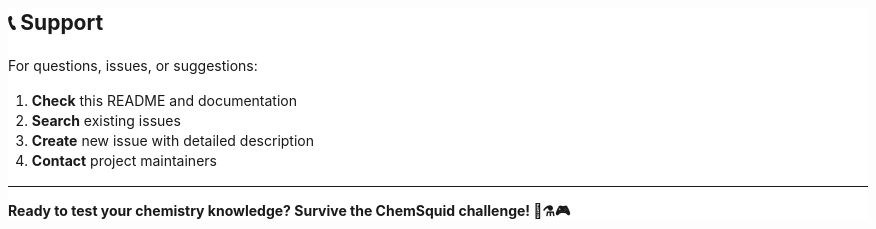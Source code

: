 ## 📞 Support

For questions, issues, or suggestions:

1. **Check** this README and documentation
2. **Search** existing issues
3. **Create** new issue with detailed description
4. **Contact** project maintainers

---

**Ready to test your chemistry knowledge? Survive the ChemSquid challenge! 🧪⚗️🎮** 